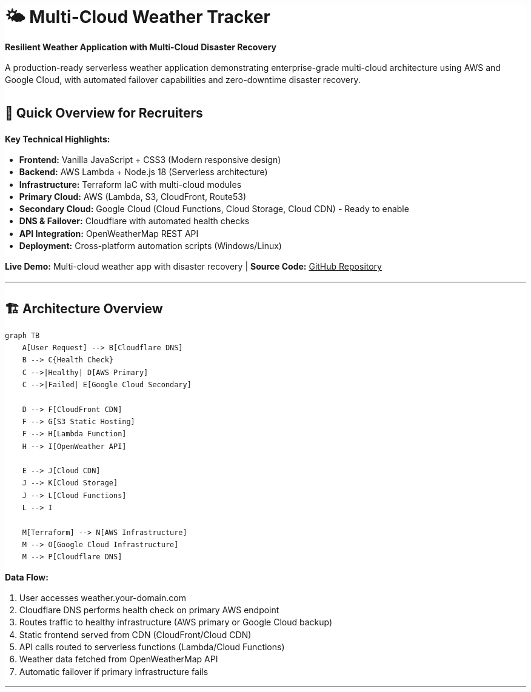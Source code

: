 # 🌤️ Multi-Cloud Weather Tracker

**Resilient Weather Application with Multi-Cloud Disaster Recovery**

A production-ready serverless weather application demonstrating enterprise-grade multi-cloud architecture using AWS and Google Cloud, with automated failover capabilities and zero-downtime disaster recovery.

## 🎯 Quick Overview for Recruiters

**Key Technical Highlights:**
- **Frontend:** Vanilla JavaScript + CSS3 (Modern responsive design)
- **Backend:** AWS Lambda + Node.js 18 (Serverless architecture)
- **Infrastructure:** Terraform IaC with multi-cloud modules
- **Primary Cloud:** AWS (Lambda, S3, CloudFront, Route53)
- **Secondary Cloud:** Google Cloud (Cloud Functions, Cloud Storage, Cloud CDN) - Ready to enable
- **DNS & Failover:** Cloudflare with automated health checks
- **API Integration:** OpenWeatherMap REST API
- **Deployment:** Cross-platform automation scripts (Windows/Linux)

**Live Demo:** Multi-cloud weather app with disaster recovery | **Source Code:** [GitHub Repository](https://github.com/omesh7/aws-portfolio)

---

## 🏗️ Architecture Overview

```mermaid
graph TB
    A[User Request] --> B[Cloudflare DNS]
    B --> C{Health Check}
    C -->|Healthy| D[AWS Primary]
    C -->|Failed| E[Google Cloud Secondary]
    
    D --> F[CloudFront CDN]
    F --> G[S3 Static Hosting]
    F --> H[Lambda Function]
    H --> I[OpenWeather API]
    
    E --> J[Cloud CDN]
    J --> K[Cloud Storage]
    J --> L[Cloud Functions]
    L --> I
    
    M[Terraform] --> N[AWS Infrastructure]
    M --> O[Google Cloud Infrastructure]
    M --> P[Cloudflare DNS]
```

**Data Flow:**
1. User accesses weather.your-domain.com
2. Cloudflare DNS performs health check on primary AWS endpoint
3. Routes traffic to healthy infrastructure (AWS primary or Google Cloud backup)
4. Static frontend served from CDN (CloudFront/Cloud CDN)
5. API calls routed to serverless functions (Lambda/Cloud Functions)
6. Weather data fetched from OpenWeatherMap API
7. Automatic failover if primary infrastructure fails

---